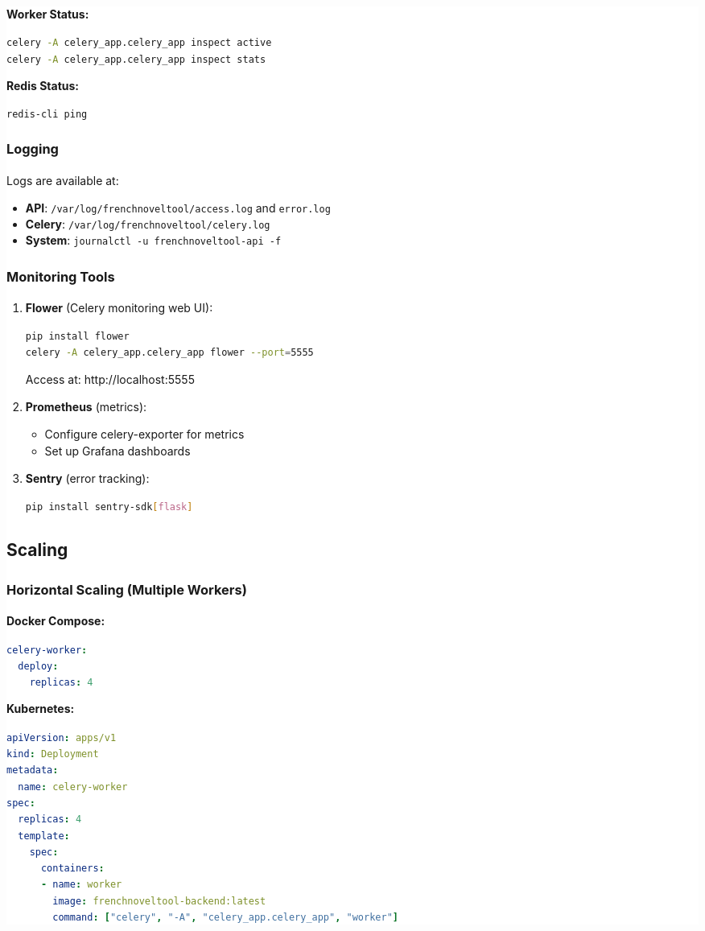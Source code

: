 **Worker Status:**
```bash
celery -A celery_app.celery_app inspect active
celery -A celery_app.celery_app inspect stats
```

**Redis Status:**
```bash
redis-cli ping
```

### Logging

Logs are available at:
- **API**: `/var/log/frenchnoveltool/access.log` and `error.log`
- **Celery**: `/var/log/frenchnoveltool/celery.log`
- **System**: `journalctl -u frenchnoveltool-api -f`

### Monitoring Tools

1. **Flower** (Celery monitoring web UI):
   ```bash
   pip install flower
   celery -A celery_app.celery_app flower --port=5555
   ```
   Access at: http://localhost:5555

2. **Prometheus** (metrics):
   - Configure celery-exporter for metrics
   - Set up Grafana dashboards

3. **Sentry** (error tracking):
   ```bash
   pip install sentry-sdk[flask]
   ```

## Scaling

### Horizontal Scaling (Multiple Workers)

**Docker Compose:**
```yaml
celery-worker:
  deploy:
    replicas: 4
```

**Kubernetes:**
```yaml
apiVersion: apps/v1
kind: Deployment
metadata:
  name: celery-worker
spec:
  replicas: 4
  template:
    spec:
      containers:
      - name: worker
        image: frenchnoveltool-backend:latest
        command: ["celery", "-A", "celery_app.celery_app", "worker"]
```
